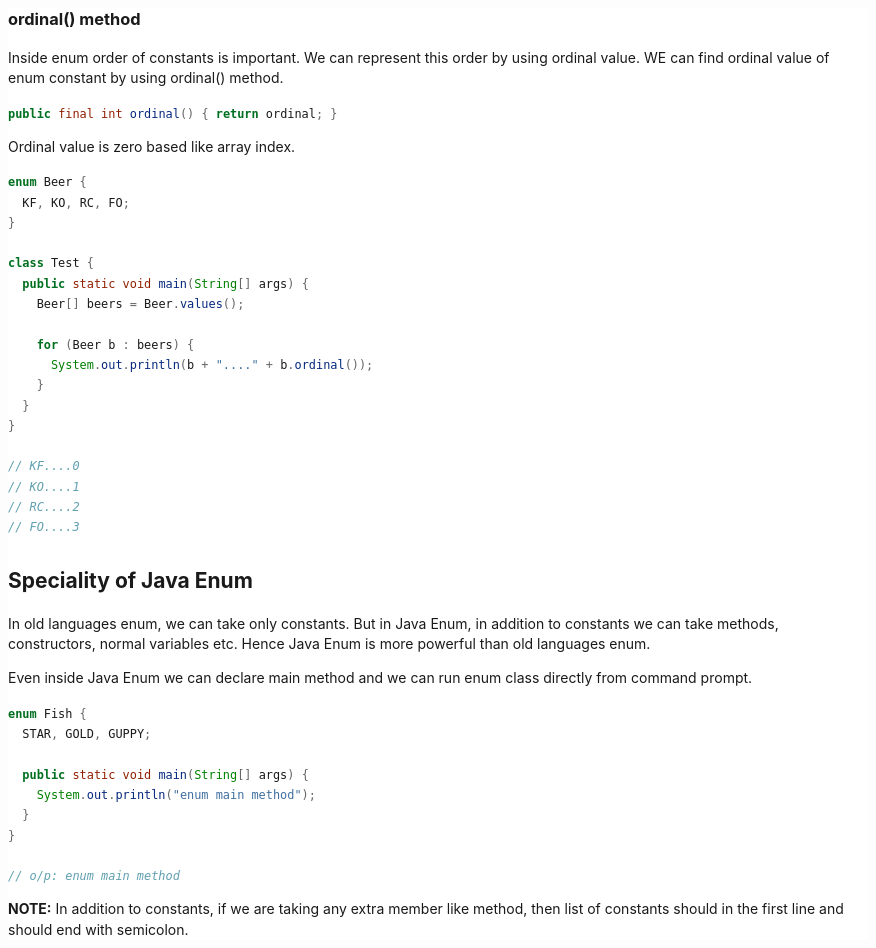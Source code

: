 ### ordinal() method
Inside enum order of constants is important. We can represent this order by
using ordinal value. WE can find ordinal value of enum constant by using
ordinal() method.

```java
public final int ordinal() { return ordinal; }
```

Ordinal value is zero based like array index.

```java
enum Beer {
  KF, KO, RC, FO;  
}

class Test {
  public static void main(String[] args) {
    Beer[] beers = Beer.values();

    for (Beer b : beers) {
      System.out.println(b + "...." + b.ordinal());
    }
  }
}

// KF....0
// KO....1
// RC....2
// FO....3
```

## Speciality of Java Enum
In old languages enum, we can take only constants. But in Java Enum, in addition
to constants we can take methods, constructors, normal variables etc. Hence Java
Enum is more powerful than old languages enum.

Even inside Java Enum we can declare main method and we can run enum class
directly from command prompt.

```java
enum Fish {
  STAR, GOLD, GUPPY;

  public static void main(String[] args) {
    System.out.println("enum main method");
  }
}

// o/p: enum main method
```

**NOTE:** In addition to constants, if we are taking any extra member like
method, then list of constants should in the first line and should end with
semicolon.
